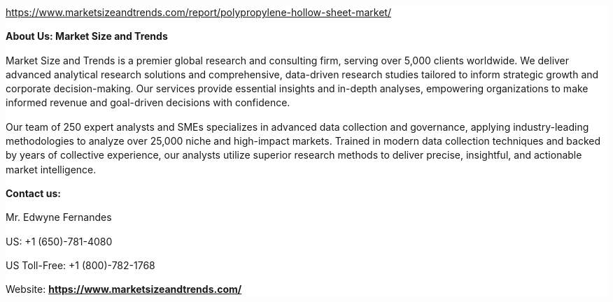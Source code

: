 <a href="https://www.marketsizeandtrends.com/report/polypropylene-hollow-sheet-market/">https://www.marketsizeandtrends.com/report/polypropylene-hollow-sheet-market/</a></strong></p><p><strong>About Us: Market Size and Trends</strong></p><p>Market Size and Trends is a premier global research and consulting firm, serving over 5,000 clients worldwide. We deliver advanced analytical research solutions and comprehensive, data-driven research studies tailored to inform strategic growth and corporate decision-making. Our services provide essential insights and in-depth analyses, empowering organizations to make informed revenue and goal-driven decisions with confidence.</p><p>Our team of 250 expert analysts and SMEs specializes in advanced data collection and governance, applying industry-leading methodologies to analyze over 25,000 niche and high-impact markets. Trained in modern data collection techniques and backed by years of collective experience, our analysts utilize superior research methods to deliver precise, insightful, and actionable market intelligence.</p><p><strong>Contact us:</strong></p><p>Mr. Edwyne Fernandes</p><p>US: +1 (650)-781-4080</p><p>US Toll-Free: +1 (800)-782-1768</p><p>Website: <strong><a href="https://www.marketsizeandtrends.com/">https://www.marketsizeandtrends.com/</a></strong></p>
